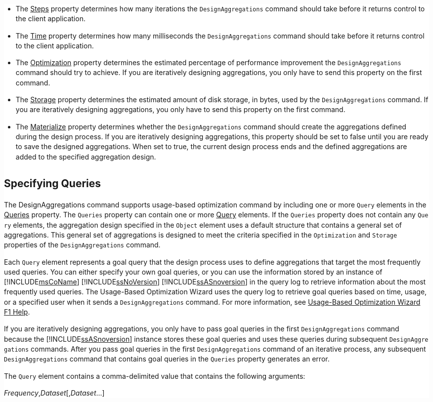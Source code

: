 -   The [Steps](https://docs.microsoft.com/analysis-services/xmla/xml-elements-properties/steps-element-xmla) property determines how many iterations the `DesignAggregations` command should take before it returns control to the client application.  
  
-   The [Time](https://docs.microsoft.com/analysis-services/xmla/xml-elements-properties/time-element-xmla) property determines how many milliseconds the `DesignAggregations` command should take before it returns control to the client application.  
  
-   The [Optimization](https://docs.microsoft.com/analysis-services/xmla/xml-elements-properties/optimization-element-xmla) property determines the estimated percentage of performance improvement the `DesignAggregations` command should try to achieve. If you are iteratively designing aggregations, you only have to send this property on the first command.  
  
-   The [Storage](https://docs.microsoft.com/analysis-services/xmla/xml-elements-properties/storage-element-xmla) property determines the estimated amount of disk storage, in bytes, used by the `DesignAggregations` command. If you are iteratively designing aggregations, you only have to send this property on the first command.  
  
-   The [Materialize](https://docs.microsoft.com/analysis-services/xmla/xml-elements-properties/materialize-element-xmla) property determines whether the `DesignAggregations` command should create the aggregations defined during the design process. If you are iteratively designing aggregations, this property should be set to false until you are ready to save the designed aggregations. When set to true, the current design process ends and the defined aggregations are added to the specified aggregation design.  
  
## Specifying Queries  
 The DesignAggregations command supports usage-based optimization command by including one or more `Query` elements in the [Queries](https://docs.microsoft.com/analysis-services/xmla/xml-elements-properties/queries-element-xmla) property. The `Queries` property can contain one or more [Query](https://docs.microsoft.com/analysis-services/xmla/xml-elements-properties/query-element-xmla) elements. If the `Queries` property does not contain any `Query` elements, the aggregation design specified in the `Object` element uses a default structure that contains a general set of aggregations. This general set of aggregations is designed to meet the criteria specified in the `Optimization` and `Storage` properties of the `DesignAggregations` command.  
  
 Each `Query` element represents a goal query that the design process uses to define aggregations that target the most frequently used queries. You can either specify your own goal queries, or you can use the information stored by an instance of [!INCLUDE[msCoName](../../includes/msconame-md.md)] [!INCLUDE[ssNoVersion](../../includes/ssnoversion-md.md)] [!INCLUDE[ssASnoversion](../../includes/ssasnoversion-md.md)] in the query log to retrieve information about the most frequently used queries. The Usage-Based Optimization Wizard uses the query log to retrieve goal queries based on time, usage, or a specified user when it sends a `DesignAggregations` command. For more information, see [Usage-Based Optimization Wizard F1 Help](../usage-based-optimization-wizard-f1-help.md).  
  
 If you are iteratively designing aggregations, you only have to pass goal queries in the first `DesignAggregations` command because the [!INCLUDE[ssASnoversion](../../includes/ssasnoversion-md.md)] instance stores these goal queries and uses these queries during subsequent `DesignAggregations` commands. After you pass goal queries in the first `DesignAggregations` command of an iterative process, any subsequent `DesignAggregations` command that contains goal queries in the `Queries` property generates an error.  
  
 The `Query` element contains a comma-delimited value that contains the following arguments:  
  
 *Frequency*,*Dataset*[,*Dataset*...]  
  